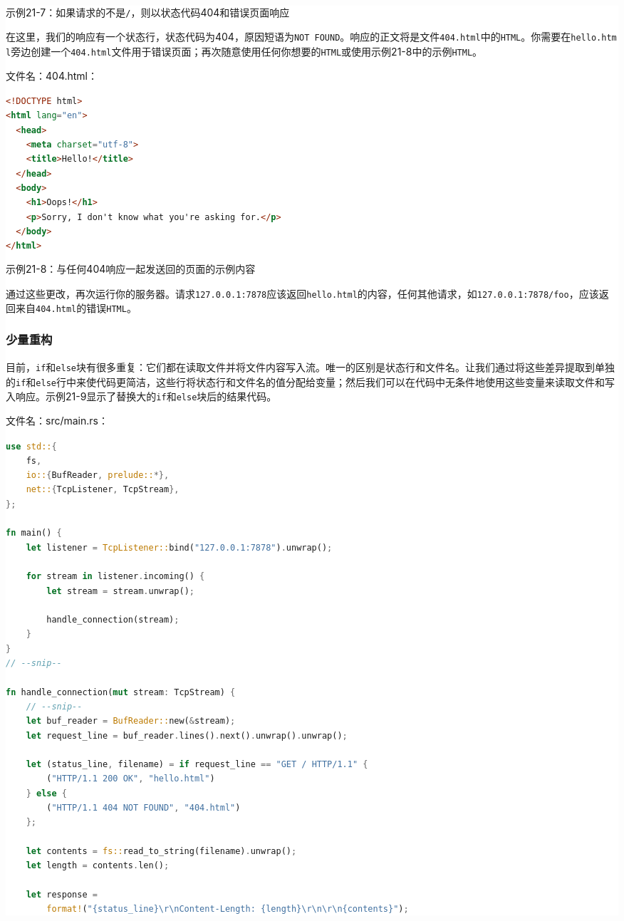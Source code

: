 示例21-7：如果请求的不是`/`，则以状态代码404和错误页面响应

在这里，我们的响应有一个状态行，状态代码为404，原因短语为`NOT FOUND`。响应的正文将是文件`404.html`中的`HTML`。你需要在`hello.html`旁边创建一个`404.html`文件用于错误页面；再次随意使用任何你想要的`HTML`或使用示例21-8中的示例`HTML`。

文件名：404.html：

```html
<!DOCTYPE html>
<html lang="en">
  <head>
    <meta charset="utf-8">
    <title>Hello!</title>
  </head>
  <body>
    <h1>Oops!</h1>
    <p>Sorry, I don't know what you're asking for.</p>
  </body>
</html>
```

示例21-8：与任何404响应一起发送回的页面的示例内容

通过这些更改，再次运行你的服务器。请求`127.0.0.1:7878`应该返回`hello.html`的内容，任何其他请求，如`127.0.0.1:7878/foo`，应该返回来自`404.html`的错误`HTML`。

### 少量重构

目前，`if`和`else`块有很多重复：它们都在读取文件并将文件内容写入流。唯一的区别是状态行和文件名。让我们通过将这些差异提取到单独的`if`和`else`行中来使代码更简洁，这些行将状态行和文件名的值分配给变量；然后我们可以在代码中无条件地使用这些变量来读取文件和写入响应。示例21-9显示了替换大的`if`和`else`块后的结果代码。

文件名：src/main.rs：

```rust
use std::{
    fs,
    io::{BufReader, prelude::*},
    net::{TcpListener, TcpStream},
};

fn main() {
    let listener = TcpListener::bind("127.0.0.1:7878").unwrap();

    for stream in listener.incoming() {
        let stream = stream.unwrap();

        handle_connection(stream);
    }
}
// --snip--

fn handle_connection(mut stream: TcpStream) {
    // --snip--
    let buf_reader = BufReader::new(&stream);
    let request_line = buf_reader.lines().next().unwrap().unwrap();

    let (status_line, filename) = if request_line == "GET / HTTP/1.1" {
        ("HTTP/1.1 200 OK", "hello.html")
    } else {
        ("HTTP/1.1 404 NOT FOUND", "404.html")
    };

    let contents = fs::read_to_string(filename).unwrap();
    let length = contents.len();

    let response =
        format!("{status_line}\r\nContent-Length: {length}\r\n\r\n{contents}");
```